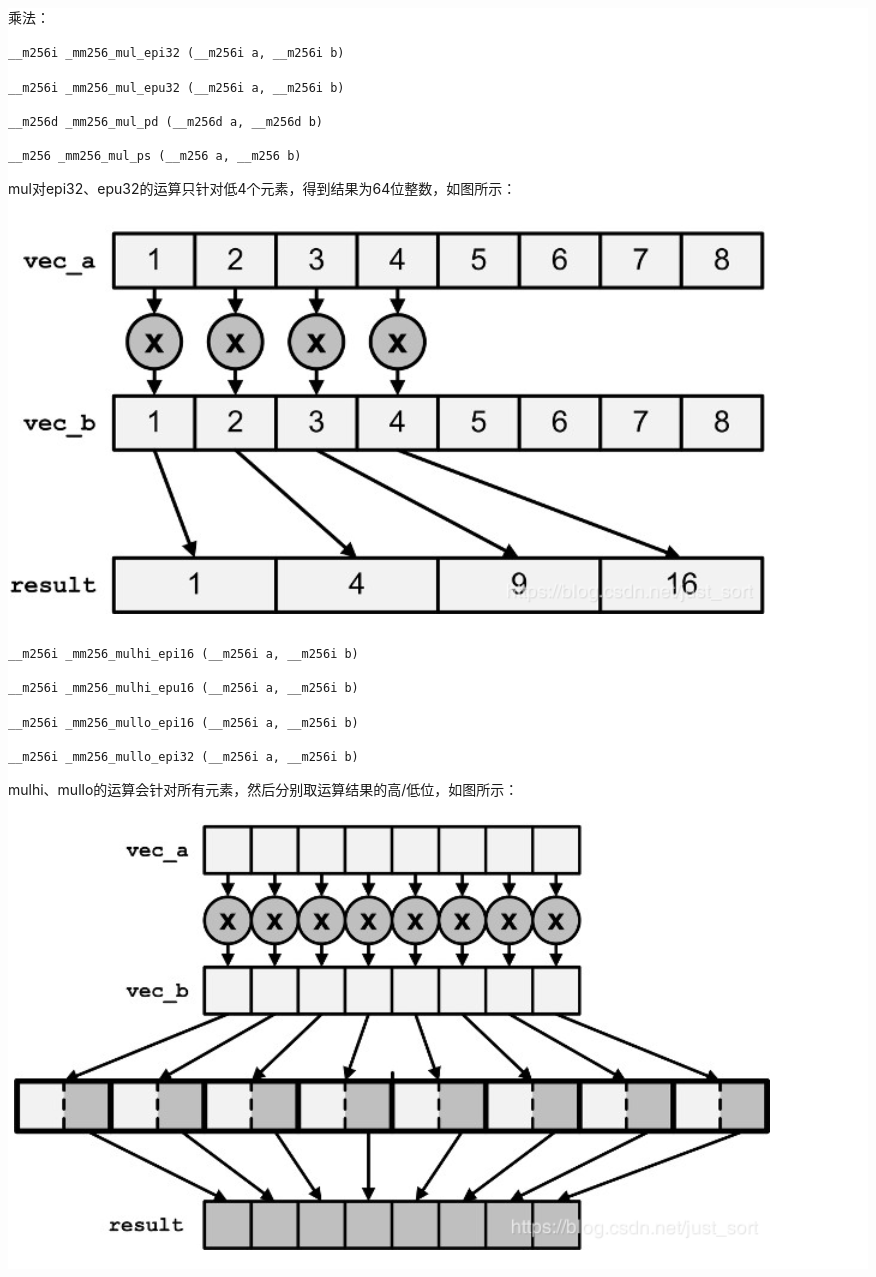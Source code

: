 乘法：

`__m256i _mm256_mul_epi32 (__m256i a, __m256i b)`

`__m256i _mm256_mul_epu32 (__m256i a, __m256i b)`

`__m256d _mm256_mul_pd (__m256d a, __m256d b)`

`__m256 _mm256_mul_ps (__m256 a, __m256 b)`

mul对epi32、epu32的运算只针对低4个元素，得到结果为64位整数，如图所示：

![](/assets/post_img/2020-02-12/48.png)

`__m256i _mm256_mulhi_epi16 (__m256i a, __m256i b)`

`__m256i _mm256_mulhi_epu16 (__m256i a, __m256i b)`

`__m256i _mm256_mullo_epi16 (__m256i a, __m256i b)`

`__m256i _mm256_mullo_epi32 (__m256i a, __m256i b)`

mulhi、mullo的运算会针对所有元素，然后分别取运算结果的高/低位，如图所示：

![](/assets/post_img/2020-02-12/49.png)
